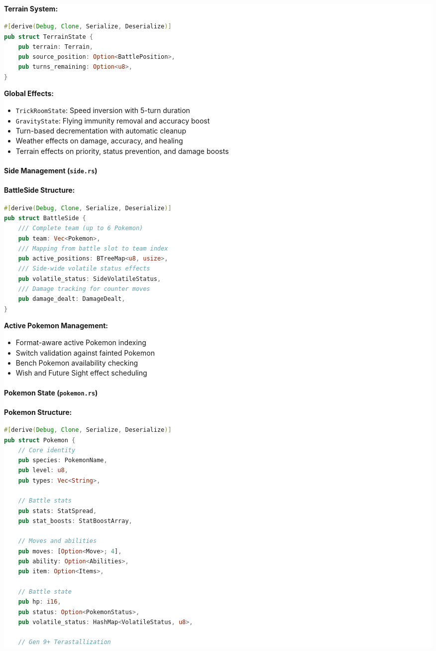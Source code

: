 **Terrain System:**
```rust
#[derive(Debug, Clone, Serialize, Deserialize)]
pub struct TerrainState {
    pub terrain: Terrain,
    pub source_position: Option<BattlePosition>,
    pub turns_remaining: Option<u8>,
}
```

**Global Effects:**
- `TrickRoomState`: Speed inversion with 5-turn duration
- `GravityState`: Flying immunity removal and accuracy boost
- Turn-based decrementation with automatic cleanup
- Weather effects on damage, accuracy, and healing
- Terrain effects on priority, status prevention, and damage boosts

#### Side Management (`side.rs`)

**BattleSide Structure:**
```rust
#[derive(Debug, Clone, Serialize, Deserialize)]
pub struct BattleSide {
    /// Complete team (up to 6 Pokemon)
    pub team: Vec<Pokemon>,
    /// Mapping from battle slot to team index
    pub active_positions: BTreeMap<u8, usize>,
    /// Side-wide volatile status effects
    pub volatile_status: SideVolatileStatus,
    /// Damage tracking for counter moves
    pub damage_dealt: DamageDealt,
}
```

**Active Pokemon Management:**
- Format-aware active Pokemon indexing
- Switch validation against fainted Pokemon
- Bench Pokemon availability checking
- Wish and Future Sight effect scheduling

#### Pokemon State (`pokemon.rs`)

**Pokemon Structure:**
```rust
#[derive(Debug, Clone, Serialize, Deserialize)]
pub struct Pokemon {
    // Core identity
    pub species: PokemonName,
    pub level: u8,
    pub types: Vec<String>,
    
    // Battle stats
    pub stats: StatSpread,
    pub stat_boosts: StatBoostArray,
    
    // Moves and abilities
    pub moves: [Option<Move>; 4],
    pub ability: Option<Abilities>,
    pub item: Option<Items>,
    
    // Battle state
    pub hp: i16,
    pub status: Option<PokemonStatus>,
    pub volatile_status: HashMap<VolatileStatus, u8>,
    
    // Gen 9+ Terastallization
```